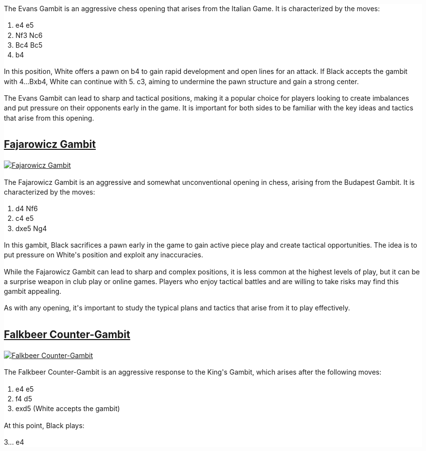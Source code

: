 The Evans Gambit is an aggressive chess opening that arises from the Italian Game. It is characterized by the moves:

1. e4 e5
2. Nf3 Nc6
3. Bc4 Bc5
4. b4

In this position, White offers a pawn on b4 to gain rapid development and open lines for an attack. If Black accepts the gambit with 4...Bxb4, White can continue with 5. c3, aiming to undermine the pawn structure and gain a strong center.

The Evans Gambit can lead to sharp and tactical positions, making it a popular choice for players looking to create imbalances and put pressure on their opponents early in the game. It is important for both sides to be familiar with the key ideas and tactics that arise from this opening.


## [Fajarowicz Gambit](openings/fajarowicz-gambit.md)

[![Fajarowicz Gambit](https://www.thechesswebsite.com/wp-content/uploads/2024/02/icK1sq5ouVUGRv0U53eq-32.66.webp)](https://www.thechesswebsite.com/fajarowicz-gambit-chess-opening/)

The Fajarowicz Gambit is an aggressive and somewhat unconventional opening in chess, arising from the Budapest Gambit. It is characterized by the moves:

1. d4 Nf6
2. c4 e5
3. dxe5 Ng4

In this gambit, Black sacrifices a pawn early in the game to gain active piece play and create tactical opportunities. The idea is to put pressure on White's position and exploit any inaccuracies. 

While the Fajarowicz Gambit can lead to sharp and complex positions, it is less common at the highest levels of play, but it can be a surprise weapon in club play or online games. Players who enjoy tactical battles and are willing to take risks may find this gambit appealing. 

As with any opening, it's important to study the typical plans and tactics that arise from it to play effectively.


## [Falkbeer Counter-Gambit](openings/falkbeer-counter-gambit.md)

[![Falkbeer Counter-Gambit](https://www.thechesswebsite.com/wp-content/uploads/2012/07/falkbeer1.jpg)](https://www.thechesswebsite.com/falkbeer-counter-gambit/)

The Falkbeer Counter-Gambit is an aggressive response to the King's Gambit, which arises after the following moves:

1. e4 e5  
2. f4 d5  
3. exd5 (White accepts the gambit) 

At this point, Black plays:

3... e4
